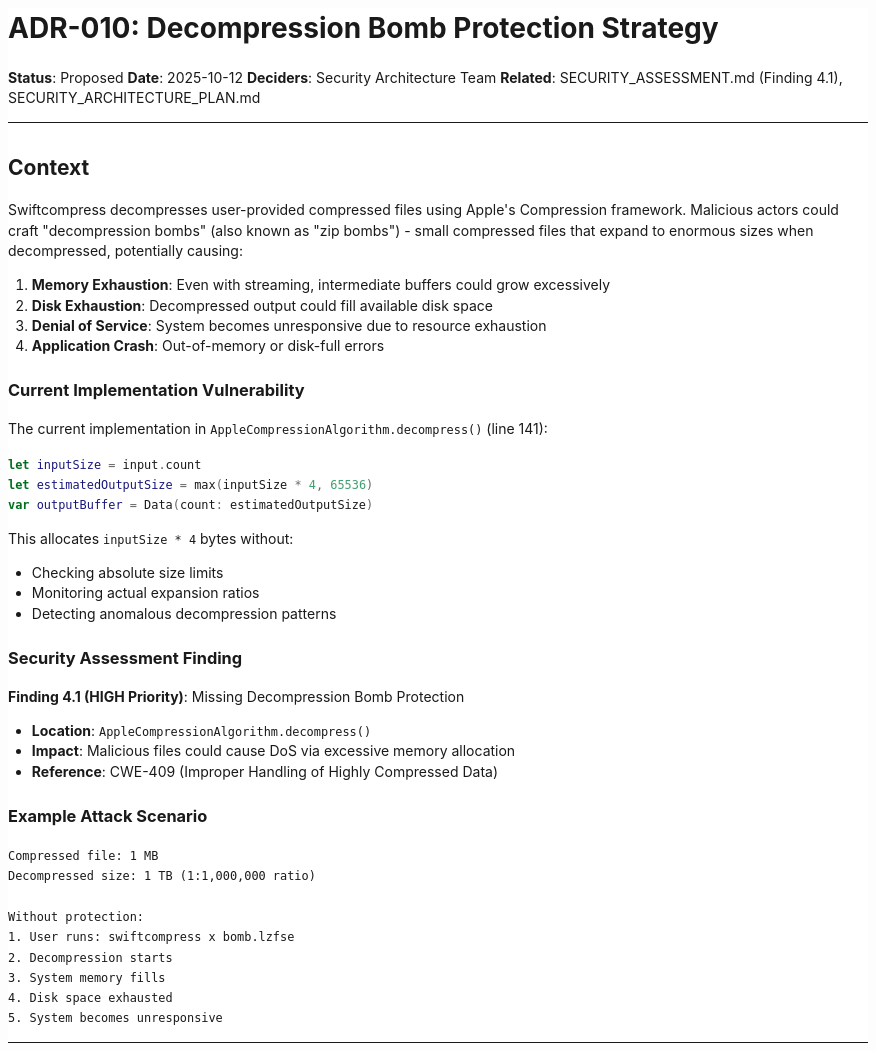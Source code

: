 # ADR-010: Decompression Bomb Protection Strategy

**Status**: Proposed
**Date**: 2025-10-12
**Deciders**: Security Architecture Team
**Related**: SECURITY_ASSESSMENT.md (Finding 4.1), SECURITY_ARCHITECTURE_PLAN.md

---

## Context

Swiftcompress decompresses user-provided compressed files using Apple's Compression framework. Malicious actors could craft "decompression bombs" (also known as "zip bombs") - small compressed files that expand to enormous sizes when decompressed, potentially causing:

1. **Memory Exhaustion**: Even with streaming, intermediate buffers could grow excessively
2. **Disk Exhaustion**: Decompressed output could fill available disk space
3. **Denial of Service**: System becomes unresponsive due to resource exhaustion
4. **Application Crash**: Out-of-memory or disk-full errors

### Current Implementation Vulnerability

The current implementation in `AppleCompressionAlgorithm.decompress()` (line 141):

```swift
let inputSize = input.count
let estimatedOutputSize = max(inputSize * 4, 65536)
var outputBuffer = Data(count: estimatedOutputSize)
```

This allocates `inputSize * 4` bytes without:
- Checking absolute size limits
- Monitoring actual expansion ratios
- Detecting anomalous decompression patterns

### Security Assessment Finding

**Finding 4.1 (HIGH Priority)**: Missing Decompression Bomb Protection
- **Location**: `AppleCompressionAlgorithm.decompress()`
- **Impact**: Malicious files could cause DoS via excessive memory allocation
- **Reference**: CWE-409 (Improper Handling of Highly Compressed Data)

### Example Attack Scenario

```
Compressed file: 1 MB
Decompressed size: 1 TB (1:1,000,000 ratio)

Without protection:
1. User runs: swiftcompress x bomb.lzfse
2. Decompression starts
3. System memory fills
4. Disk space exhausted
5. System becomes unresponsive
```

---